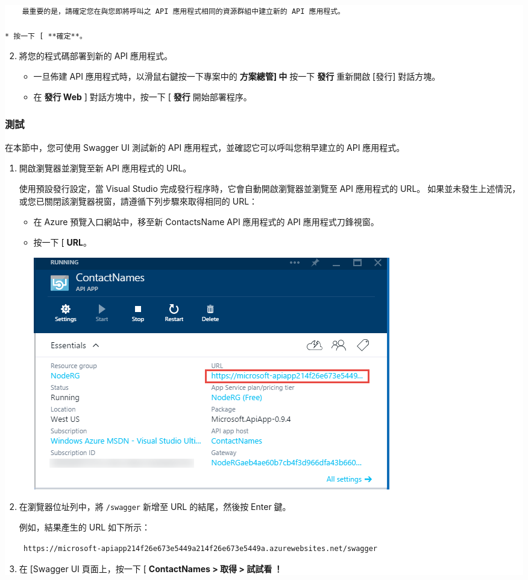         最重要的是，請確定您在與您即將呼叫之 API 應用程式相同的資源群組中建立新的 API 應用程式。

    * 按一下 [ **確定**。 

2. 將您的程式碼部署到新的 API 應用程式。

    * 一旦佈建 API 應用程式時，以滑鼠右鍵按一下專案中的 **方案總管] 中** 按一下 **發行** 重新開啟 [發行] 對話方塊。

    * 在 **發行 Web** ] 對話方塊中，按一下 [ **發行** 開始部署程序。 

### 測試

在本節中，您可使用 Swagger UI 測試新的 API 應用程式，並確認它可以呼叫您稍早建立的 API 應用程式。

1. 開啟瀏覽器並瀏覽至新 API 應用程式的 URL。

    使用預設發行設定，當 Visual Studio 完成發行程序時，它會自動開啟瀏覽器並瀏覽至 API 應用程式的 URL。  如果並未發生上述情況，或您已關閉該瀏覽器視窗，請遵循下列步驟來取得相同的 URL：

    * 在 Azure 預覽入口網站中，移至新 ContactsName API 應用程式的 API 應用程式刀鋒視窗。

    * 按一下 [ **URL**。 

        ![](./media/app-service-api-dotnet-consume-internal/clickurl.png)
  
5. 在瀏覽器位址列中，將 `/swagger` 新增至 URL 的結尾，然後按 Enter 鍵。 

    例如，結果產生的 URL 如下所示：

        https://microsoft-apiapp214f26e673e5449a214f26e673e5449a.azurewebsites.net/swagger

1. 在 [Swagger UI 頁面上，按一下 [ **ContactNames > 取得 > 試試看 ！**
